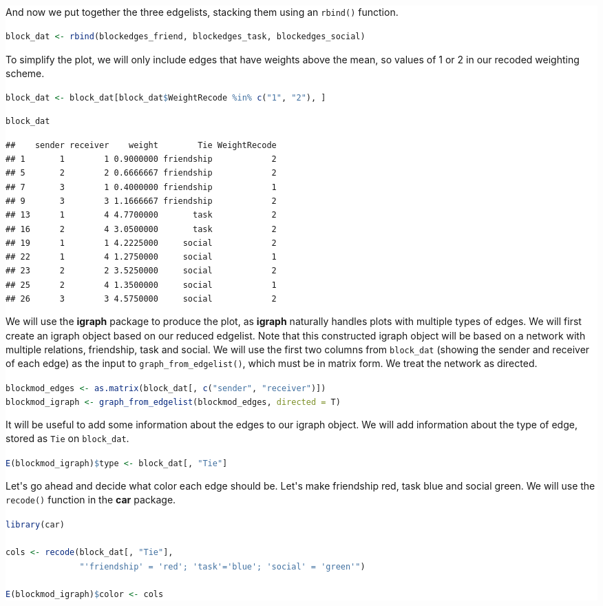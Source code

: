 And now we put together the three edgelists, stacking them using an `rbind()` function. 


```r
block_dat <- rbind(blockedges_friend, blockedges_task, blockedges_social)
```

To simplify the plot, we will only include edges that have weights above the mean, so values of 1 or 2 in our recoded weighting scheme. 


```r
block_dat <- block_dat[block_dat$WeightRecode %in% c("1", "2"), ]
```


```r
block_dat
```

```
##    sender receiver    weight        Tie WeightRecode
## 1       1        1 0.9000000 friendship            2
## 5       2        2 0.6666667 friendship            2
## 7       3        1 0.4000000 friendship            1
## 9       3        3 1.1666667 friendship            2
## 13      1        4 4.7700000       task            2
## 16      2        4 3.0500000       task            2
## 19      1        1 4.2225000     social            2
## 22      1        4 1.2750000     social            1
## 23      2        2 3.5250000     social            2
## 25      2        4 1.3500000     social            1
## 26      3        3 4.5750000     social            2
```

We will use the **igraph** package to produce the plot, as **igraph** naturally handles plots with multiple types of edges. We will first create an igraph object based on our reduced edgelist. Note that this constructed igraph object will be based on a network with multiple relations, friendship, task and social. We will use the first two columns from `block_dat` (showing the sender and receiver of each edge) as the input to `graph_from_edgelist()`, which must be in matrix form. We treat the network as directed. 


```r
blockmod_edges <- as.matrix(block_dat[, c("sender", "receiver")])
blockmod_igraph <- graph_from_edgelist(blockmod_edges, directed = T)
```

It will be useful to add some information about the edges to our igraph object. We will add information about the type of edge, stored as `Tie` on `block_dat`.


```r
E(blockmod_igraph)$type <- block_dat[, "Tie"]
```

Let's go ahead and decide what color each edge should be. Let's make friendship red, task blue and social green. We will use the `recode()` function in the **car** package. 


```r
library(car)

cols <- recode(block_dat[, "Tie"], 
               "'friendship' = 'red'; 'task'='blue'; 'social' = 'green'")

E(blockmod_igraph)$color <- cols
```

